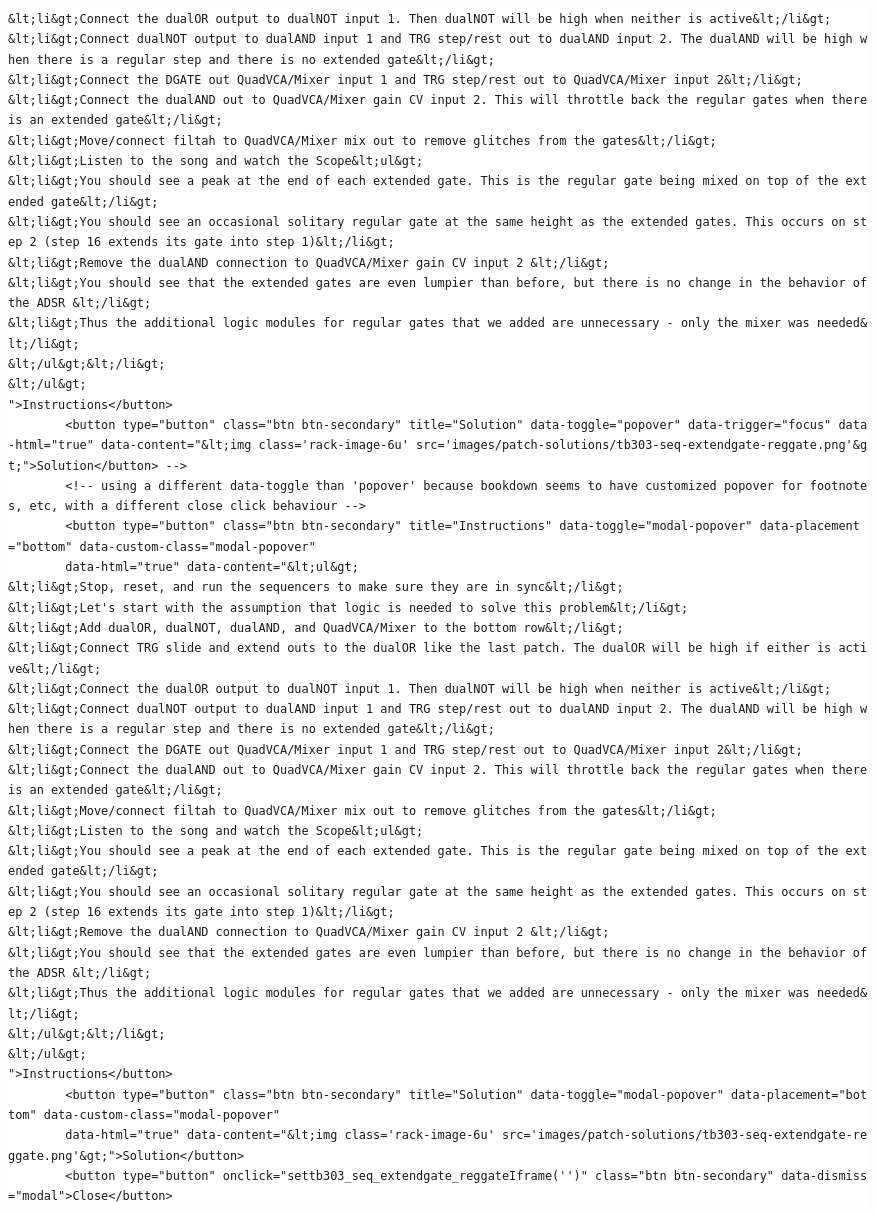 ```{=html}
&lt;li&gt;Connect the dualOR output to dualNOT input 1. Then dualNOT will be high when neither is active&lt;/li&gt;
&lt;li&gt;Connect dualNOT output to dualAND input 1 and TRG step/rest out to dualAND input 2. The dualAND will be high when there is a regular step and there is no extended gate&lt;/li&gt;
&lt;li&gt;Connect the DGATE out QuadVCA/Mixer input 1 and TRG step/rest out to QuadVCA/Mixer input 2&lt;/li&gt;
&lt;li&gt;Connect the dualAND out to QuadVCA/Mixer gain CV input 2. This will throttle back the regular gates when there is an extended gate&lt;/li&gt;
&lt;li&gt;Move/connect filtah to QuadVCA/Mixer mix out to remove glitches from the gates&lt;/li&gt;
&lt;li&gt;Listen to the song and watch the Scope&lt;ul&gt;
&lt;li&gt;You should see a peak at the end of each extended gate. This is the regular gate being mixed on top of the extended gate&lt;/li&gt;
&lt;li&gt;You should see an occasional solitary regular gate at the same height as the extended gates. This occurs on step 2 (step 16 extends its gate into step 1)&lt;/li&gt;
&lt;li&gt;Remove the dualAND connection to QuadVCA/Mixer gain CV input 2 &lt;/li&gt;
&lt;li&gt;You should see that the extended gates are even lumpier than before, but there is no change in the behavior of the ADSR &lt;/li&gt;
&lt;li&gt;Thus the additional logic modules for regular gates that we added are unnecessary - only the mixer was needed&lt;/li&gt;
&lt;/ul&gt;&lt;/li&gt;
&lt;/ul&gt;
">Instructions</button>
        <button type="button" class="btn btn-secondary" title="Solution" data-toggle="popover" data-trigger="focus" data-html="true" data-content="&lt;img class='rack-image-6u' src='images/patch-solutions/tb303-seq-extendgate-reggate.png'&gt;">Solution</button> -->
        <!-- using a different data-toggle than 'popover' because bookdown seems to have customized popover for footnotes, etc, with a different close click behaviour -->
        <button type="button" class="btn btn-secondary" title="Instructions" data-toggle="modal-popover" data-placement="bottom" data-custom-class="modal-popover"
        data-html="true" data-content="&lt;ul&gt;
&lt;li&gt;Stop, reset, and run the sequencers to make sure they are in sync&lt;/li&gt;
&lt;li&gt;Let's start with the assumption that logic is needed to solve this problem&lt;/li&gt;
&lt;li&gt;Add dualOR, dualNOT, dualAND, and QuadVCA/Mixer to the bottom row&lt;/li&gt;
&lt;li&gt;Connect TRG slide and extend outs to the dualOR like the last patch. The dualOR will be high if either is active&lt;/li&gt;
&lt;li&gt;Connect the dualOR output to dualNOT input 1. Then dualNOT will be high when neither is active&lt;/li&gt;
&lt;li&gt;Connect dualNOT output to dualAND input 1 and TRG step/rest out to dualAND input 2. The dualAND will be high when there is a regular step and there is no extended gate&lt;/li&gt;
&lt;li&gt;Connect the DGATE out QuadVCA/Mixer input 1 and TRG step/rest out to QuadVCA/Mixer input 2&lt;/li&gt;
&lt;li&gt;Connect the dualAND out to QuadVCA/Mixer gain CV input 2. This will throttle back the regular gates when there is an extended gate&lt;/li&gt;
&lt;li&gt;Move/connect filtah to QuadVCA/Mixer mix out to remove glitches from the gates&lt;/li&gt;
&lt;li&gt;Listen to the song and watch the Scope&lt;ul&gt;
&lt;li&gt;You should see a peak at the end of each extended gate. This is the regular gate being mixed on top of the extended gate&lt;/li&gt;
&lt;li&gt;You should see an occasional solitary regular gate at the same height as the extended gates. This occurs on step 2 (step 16 extends its gate into step 1)&lt;/li&gt;
&lt;li&gt;Remove the dualAND connection to QuadVCA/Mixer gain CV input 2 &lt;/li&gt;
&lt;li&gt;You should see that the extended gates are even lumpier than before, but there is no change in the behavior of the ADSR &lt;/li&gt;
&lt;li&gt;Thus the additional logic modules for regular gates that we added are unnecessary - only the mixer was needed&lt;/li&gt;
&lt;/ul&gt;&lt;/li&gt;
&lt;/ul&gt;
">Instructions</button>
        <button type="button" class="btn btn-secondary" title="Solution" data-toggle="modal-popover" data-placement="bottom" data-custom-class="modal-popover"
        data-html="true" data-content="&lt;img class='rack-image-6u' src='images/patch-solutions/tb303-seq-extendgate-reggate.png'&gt;">Solution</button>
        <button type="button" onclick="settb303_seq_extendgate_reggateIframe('')" class="btn btn-secondary" data-dismiss="modal">Close</button>
```
